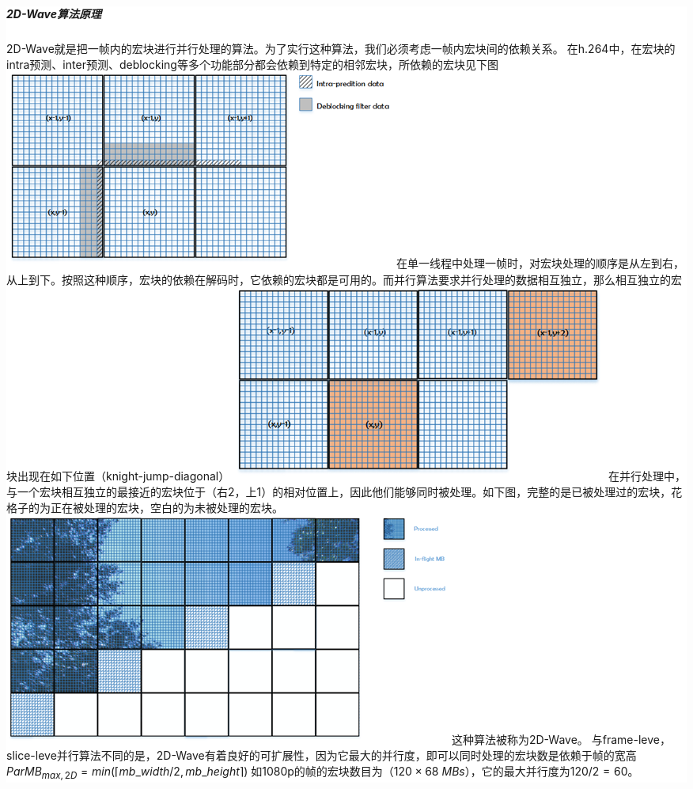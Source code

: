 ##### 2D-Wave算法原理
2D-Wave就是把一帧内的宏块进行并行处理的算法。为了实行这种算法，我们必须考虑一帧内宏块间的依赖关系。
在h.264中，在宏块的intra预测、inter预测、deblocking等多个功能部分都会依赖到特定的相邻宏块，所依赖的宏块见下图
[<img alt="" src="img/2016-04-27-h.264并行解码算法分析/421096-20160427191138064-558043273.png">](http://images2015.cnblogs.com/blog/421096/201604/421096-20160427191136767-1829343857.png)
在单一线程中处理一帧时，对宏块处理的顺序是从左到右，从上到下。按照这种顺序，宏块的依赖在解码时，它依赖的宏块都是可用的。而并行算法要求并行处理的数据相互独立，那么相互独立的宏块出现在如下位置（knight-jump-diagonal）
[<img alt="" src="img/2016-04-27-h.264并行解码算法分析/421096-20160427191140548-1197653757.png">](http://images2015.cnblogs.com/blog/421096/201604/421096-20160427191139267-857942029.png)
在并行处理中，与一个宏块相互独立的最接近的宏块位于（右2，上1）的相对位置上，因此他们能够同时被处理。如下图，完整的是已被处理过的宏块，花格子的为正在被处理的宏块，空白的为未被处理的宏块。
[<img alt="" src="img/2016-04-27-h.264并行解码算法分析/421096-20160427191203845-1603978230.png">](http://images2015.cnblogs.com/blog/421096/201604/421096-20160427191201220-52809388.png)
这种算法被称为2D-Wave。
与frame-leve，slice-leve并行算法不同的是，2D-Wave有着良好的可扩展性，因为它最大的并行度，即可以同时处理的宏块数是依赖于帧的宽高
$ParMB_{max,2D} = min\left( \left \lceil mb\_width / 2 , mb\_height \right \rceil \right)$
如1080p的帧的宏块数目为（$120 \times 68 \ MBs$），它的最大并行度为$120/2 = 60$。
